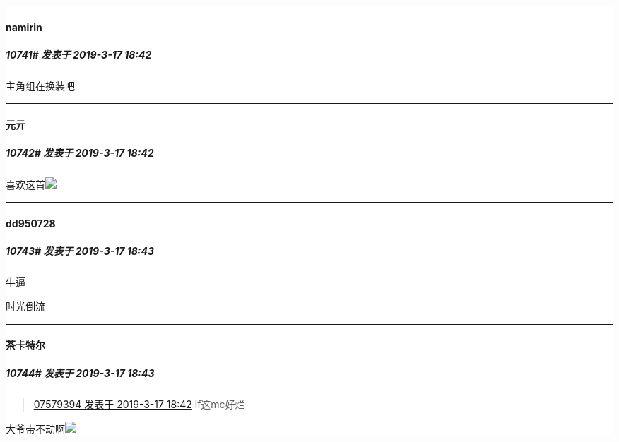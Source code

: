 





-----

####  namirin  
##### 10741#       发表于 2019-3-17 18:42




主角组在换装吧







-----

####  元亓  
##### 10742#       发表于 2019-3-17 18:42




喜欢这首<img src="https://static.saraba1st.com/image/smiley/face2017/074.png" referrerpolicy="no-referrer">







-----

####  dd950728  
##### 10743#       发表于 2019-3-17 18:43




牛逼

时光倒流







-----

####  茶卡特尔  
##### 10744#       发表于 2019-3-17 18:43



<blockquote><a href="httphttps://bbs.saraba1st.com/2b/forum.php?mod=redirect&amp;goto=findpost&amp;pid=42937447&amp;ptid=1772503" target="_blank">07579394 发表于 2019-3-17 18:42</a>
if这mc好烂</blockquote>
大爷带不动啊<img src="https://static.saraba1st.com/image/smiley/face2017/067.png" referrerpolicy="no-referrer">

